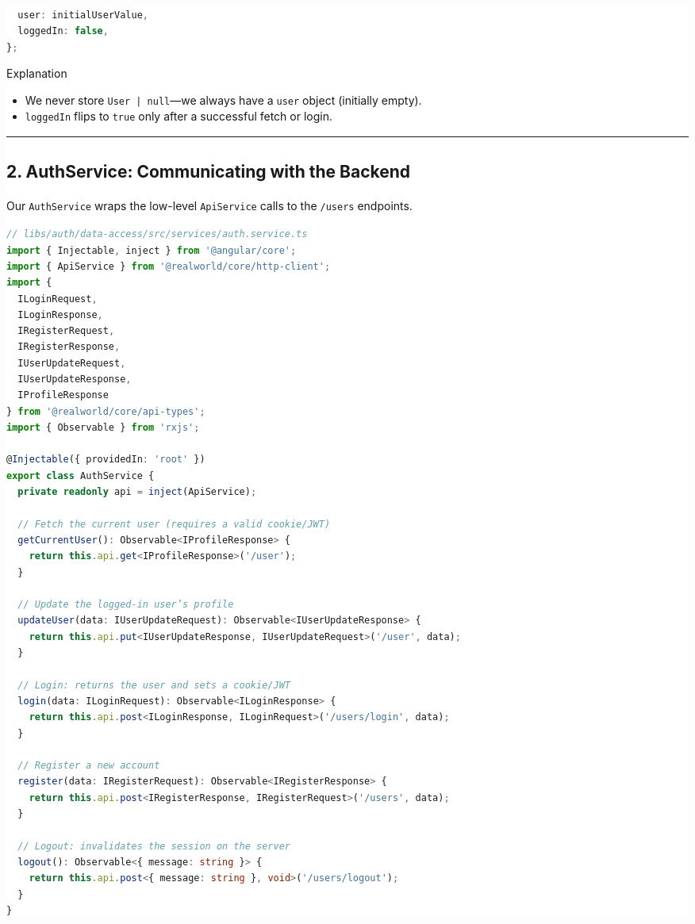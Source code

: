 ```ts
  user: initialUserValue,
  loggedIn: false,
};
```

Explanation  

- We never store `User | null`—we always have a `user` object (initially empty).  
- `loggedIn` flips to `true` only after a successful fetch or login.  

---

## 2. AuthService: Communicating with the Backend

Our `AuthService` wraps the low-level `ApiService` calls to the `/users` endpoints.

```ts
// libs/auth/data-access/src/services/auth.service.ts
import { Injectable, inject } from '@angular/core';
import { ApiService } from '@realworld/core/http-client';
import {
  ILoginRequest,
  ILoginResponse,
  IRegisterRequest,
  IRegisterResponse,
  IUserUpdateRequest,
  IUserUpdateResponse,
  IProfileResponse
} from '@realworld/core/api-types';
import { Observable } from 'rxjs';

@Injectable({ providedIn: 'root' })
export class AuthService {
  private readonly api = inject(ApiService);

  // Fetch the current user (requires a valid cookie/JWT)
  getCurrentUser(): Observable<IProfileResponse> {
    return this.api.get<IProfileResponse>('/user');
  }

  // Update the logged-in user’s profile
  updateUser(data: IUserUpdateRequest): Observable<IUserUpdateResponse> {
    return this.api.put<IUserUpdateResponse, IUserUpdateRequest>('/user', data);
  }

  // Login: returns the user and sets a cookie/JWT
  login(data: ILoginRequest): Observable<ILoginResponse> {
    return this.api.post<ILoginResponse, ILoginRequest>('/users/login', data);
  }

  // Register a new account
  register(data: IRegisterRequest): Observable<IRegisterResponse> {
    return this.api.post<IRegisterResponse, IRegisterRequest>('/users', data);
  }

  // Logout: invalidates the session on the server
  logout(): Observable<{ message: string }> {
    return this.api.post<{ message: string }, void>('/users/logout');
  }
}
```
